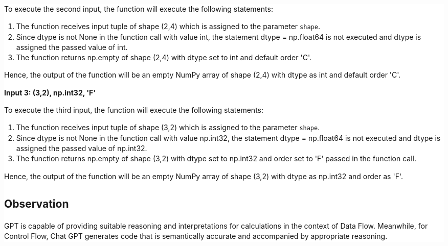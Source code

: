 To execute the second input, the function will execute the following statements:
1. The function receives input tuple of shape (2,4) which is assigned to the parameter `shape`.
2. Since dtype is not None in the function call with value int, the statement dtype = np.float64 is not executed and dtype is assigned the passed value of int.
3. The function returns np.empty of shape (2,4) with dtype set to int and default order 'C'.

Hence, the output of the function will be an empty NumPy array of shape (2,4) with dtype as int and default order 'C'. 


**Input 3: (3,2), np.int32, 'F'**

To execute the third input, the function will execute the following statements:
1. The function receives input tuple of shape (3,2) which is assigned to the parameter `shape`.
2. Since dtype is not None in the function call with value np.int32, the statement dtype = np.float64 is not executed and dtype is assigned the passed value of np.int32.
3. The function returns np.empty of shape (3,2) with dtype set to np.int32 and order set to 'F' passed in the function call. 

Hence, the output of the function will be an empty NumPy array of shape (3,2) with dtype as np.int32 and order as 'F'.

## Observation 
GPT is capable of providing suitable reasoning and interpretations for calculations in the context of Data Flow. Meanwhile, for Control Flow, Chat GPT generates code that is semantically accurate and accompanied by appropriate reasoning.
